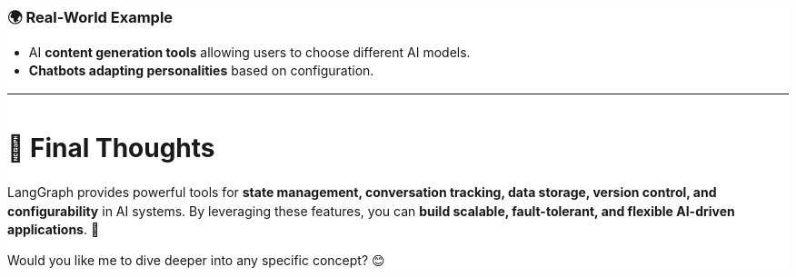 ### 🌍 **Real-World Example**
- AI **content generation tools** allowing users to choose different AI models.  
- **Chatbots adapting personalities** based on configuration.  

---

# 🏁 **Final Thoughts**  

LangGraph provides powerful tools for **state management, conversation tracking, data storage, version control, and configurability** in AI systems. By leveraging these features, you can **build scalable, fault-tolerant, and flexible AI-driven applications**. 🚀  

Would you like me to dive deeper into any specific concept? 😊